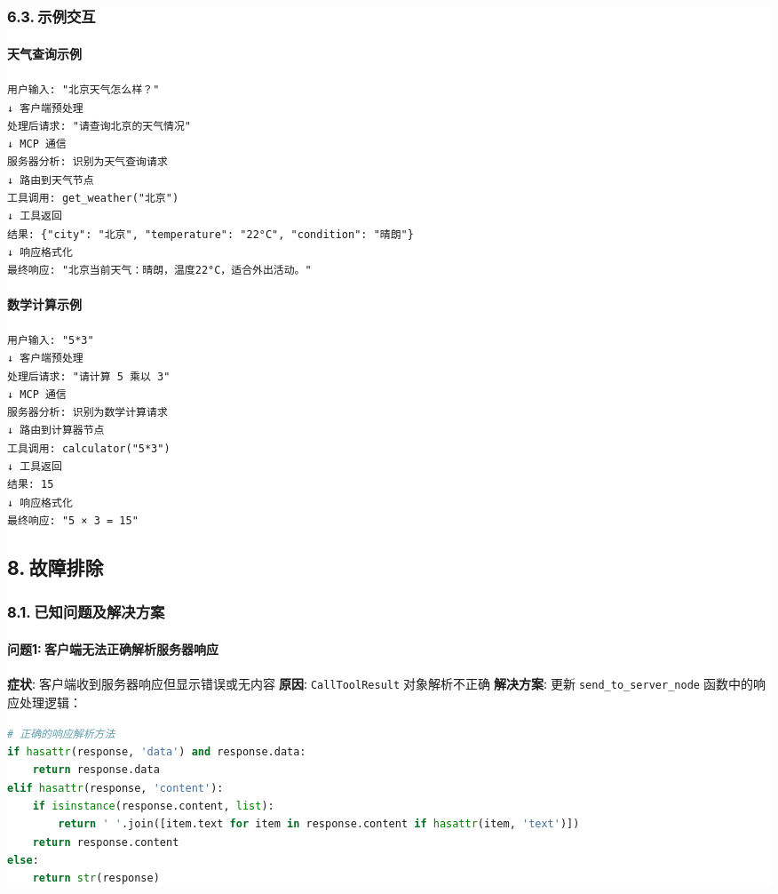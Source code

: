 ### 6.3. 示例交互

#### 天气查询示例
```
用户输入: "北京天气怎么样？"
↓ 客户端预处理
处理后请求: "请查询北京的天气情况"
↓ MCP 通信
服务器分析: 识别为天气查询请求
↓ 路由到天气节点
工具调用: get_weather("北京")
↓ 工具返回
结果: {"city": "北京", "temperature": "22°C", "condition": "晴朗"}
↓ 响应格式化
最终响应: "北京当前天气：晴朗，温度22°C，适合外出活动。"
```

#### 数学计算示例
```
用户输入: "5*3"
↓ 客户端预处理  
处理后请求: "请计算 5 乘以 3"
↓ MCP 通信
服务器分析: 识别为数学计算请求
↓ 路由到计算器节点
工具调用: calculator("5*3")
↓ 工具返回
结果: 15
↓ 响应格式化
最终响应: "5 × 3 = 15"
```

## 8. 故障排除

### 8.1. 已知问题及解决方案

#### 问题1: 客户端无法正确解析服务器响应
**症状**: 客户端收到服务器响应但显示错误或无内容
**原因**: `CallToolResult` 对象解析不正确
**解决方案**: 更新 `send_to_server_node` 函数中的响应处理逻辑：
```python
# 正确的响应解析方法
if hasattr(response, 'data') and response.data:
    return response.data
elif hasattr(response, 'content'):
    if isinstance(response.content, list):
        return ' '.join([item.text for item in response.content if hasattr(item, 'text')])
    return response.content
else:
    return str(response)
```
